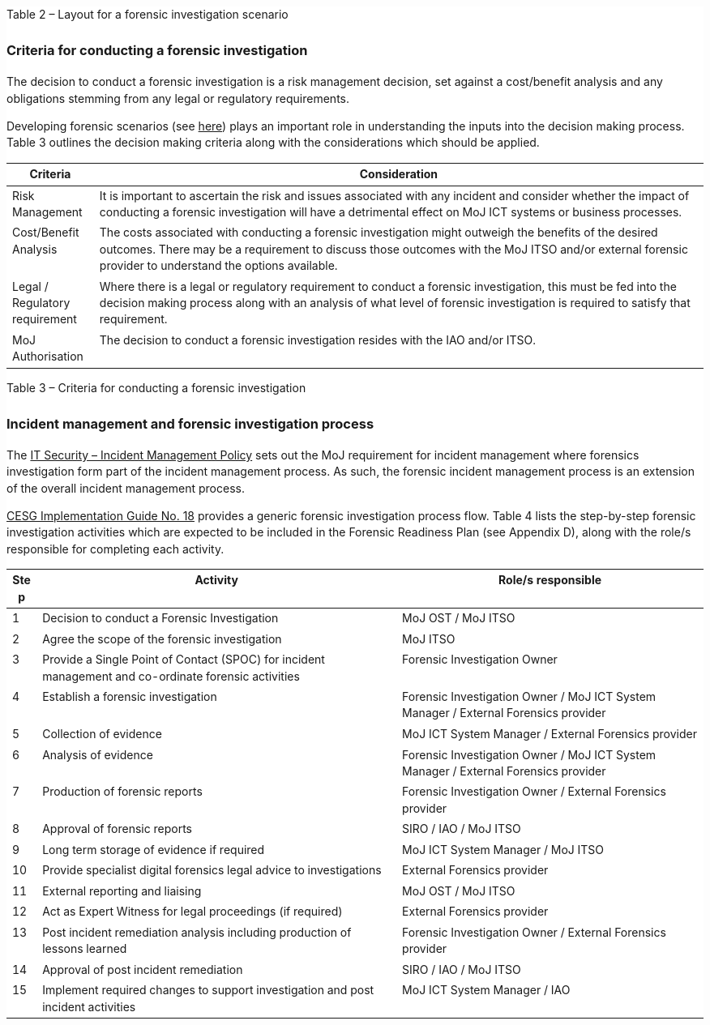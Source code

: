 Table 2 – Layout for a forensic investigation scenario

<a id="criteria-for-conducting-a-forensic–investigation"></a>

### Criteria for conducting a forensic investigation

The decision to conduct a forensic investigation is a risk management decision, set against a cost/benefit analysis and any obligations stemming from any legal or regulatory requirements.

Developing forensic scenarios (see [here](#scenario-based-planning)) plays an important role in understanding the inputs into the decision making process. Table 3 outlines the decision making criteria along with the considerations which should be applied.

| Criteria | Consideration |
|---|---|
| Risk Management | It is important to ascertain the risk and issues associated with any incident and consider whether the impact of conducting a forensic investigation will have a detrimental effect on MoJ ICT systems or business processes. |
| Cost/Benefit Analysis | The costs associated with conducting a forensic investigation might outweigh the benefits of the desired outcomes. There may be a requirement to discuss those outcomes with the MoJ ITSO and/or external forensic provider to understand the options available. |
| Legal / Regulatory requirement | Where there is a legal or regulatory requirement to conduct a forensic investigation, this must be fed into the decision making process along with an analysis of what level of forensic investigation is required to satisfy that requirement. |
| MoJ Authorisation | The decision to conduct a forensic investigation resides with the IAO and/or ITSO. |

Table 3 – Criteria for conducting a forensic investigation

<a id="incident-management-and-forensic-investigation-process"></a>

### Incident management and forensic investigation process

The [IT Security – Incident Management Policy][imp] sets out the MoJ requirement for incident management where forensics investigation form part of the incident management process. As such, the forensic incident management process is an extension of the overall incident management process.

[CESG Implementation Guide No. 18][ig18] provides a generic forensic investigation process flow. Table 4 lists the step-by-step forensic investigation activities which are expected to be included in the Forensic Readiness Plan (see Appendix D), along with the role/s responsible for completing each activity.

| Step | Activity | Role/s responsible |
|---|---|---|
| 1 | Decision to conduct a Forensic Investigation | MoJ OST / MoJ ITSO |
| 2 | Agree the scope of the forensic investigation | MoJ ITSO |
| 3 | Provide a Single Point of Contact (SPOC) for incident management and co-ordinate forensic activities | Forensic Investigation Owner |
| 4 | Establish a forensic investigation | Forensic Investigation Owner  / MoJ ICT System Manager / External Forensics provider |
| 5 | Collection of evidence | MoJ ICT System Manager / External Forensics provider |
| 6 | Analysis of evidence | Forensic Investigation Owner  / MoJ ICT System Manager / External Forensics provider |
| 7 | Production of forensic reports | Forensic Investigation Owner / External Forensics provider |
| 8 | Approval of forensic reports | SIRO / IAO / MoJ ITSO |
| 9 | Long term storage of evidence if required | MoJ ICT System Manager / MoJ ITSO |
| 10 | Provide specialist digital forensics legal advice to investigations | External Forensics provider |
| 11 | External reporting and liaising | MoJ OST / MoJ ITSO |
| 12 | Act as Expert Witness for legal proceedings (if required) | External Forensics provider |
| 13 | Post incident remediation analysis including production of lessons learned | Forensic Investigation Owner / External Forensics provider |
| 14 | Approval of post incident remediation | SIRO / IAO / MoJ ITSO |
| 15 | Implement required changes to support investigation and post incident activities | MoJ ICT System Manager / IAO |


[af]: https://intranet.justice.gov.uk/guidance/security/it-computer-security/infrastructure-system-accreditation/
[frp]: https://intranet.justice.gov.uk/guidance/security/it-computer-security/ict-security-policy-framework/moj-forensic-readiness-policy/
[gpg18]: https://www.ncsc.gov.uk/guidance/forensic-readiness-good-practice-guide-18
[ig18]: https://www.ncsc.gov.uk/guidance/forensic-readiness-planning-implementation-guide-18
[imp]: https://intranet.justice.gov.uk/?page_id=107825&preview=true
[imppg]: https://intranet.justice.gov.uk/guidance/security/it-computer-security/ict-security-policy-framework/incident-management-plan-and-process-guide/